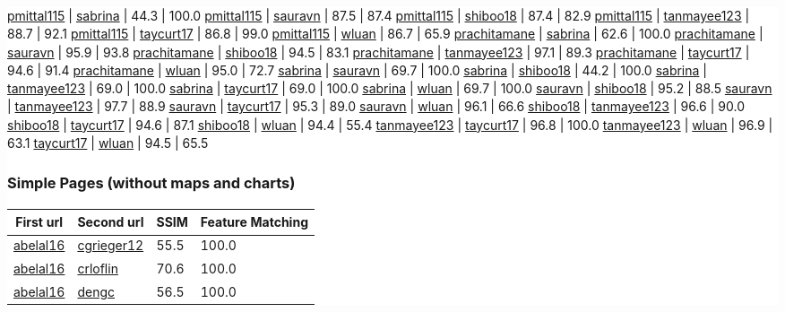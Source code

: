 [pmittal115](http://greenironhack-pmittal115.herokuapp.com/index.html) | [sabrina](http://greenironhack-sabrina-hsu.herokuapp.com/Project%202%20Website.html) | 44.3 | 100.0
[pmittal115](http://greenironhack-pmittal115.herokuapp.com/index.html) | [sauravn](http://greenironhack-sauravn.herokuapp.com/index.html) | 87.5 | 87.4
[pmittal115](http://greenironhack-pmittal115.herokuapp.com/index.html) | [shiboo18](http://greenironhack-shiboo18.herokuapp.com/ProjectFiles) | 87.4 | 82.9
[pmittal115](http://greenironhack-pmittal115.herokuapp.com/index.html) | [tanmayee123](http://greenironhack-tanmayee123.herokuapp.com/index.html) | 88.7 | 92.1
[pmittal115](http://greenironhack-pmittal115.herokuapp.com/index.html) | [taycurt17](http://greenironhack-taycurt17.herokuapp.com/public_html/map.html) | 86.8 | 99.0
[pmittal115](http://greenironhack-pmittal115.herokuapp.com/index.html) | [wluan](http://greenironhack-wluan.herokuapp.com/d3.html) | 86.7 | 65.9
[prachitamane](http://greenironhack-prachitamane.herokuapp.com/index.html) | [sabrina](http://greenironhack-sabrina-hsu.herokuapp.com/Project%202%20Website.html) | 62.6 | 100.0
[prachitamane](http://greenironhack-prachitamane.herokuapp.com/index.html) | [sauravn](http://greenironhack-sauravn.herokuapp.com/index.html) | 95.9 | 93.8
[prachitamane](http://greenironhack-prachitamane.herokuapp.com/index.html) | [shiboo18](http://greenironhack-shiboo18.herokuapp.com/ProjectFiles) | 94.5 | 83.1
[prachitamane](http://greenironhack-prachitamane.herokuapp.com/index.html) | [tanmayee123](http://greenironhack-tanmayee123.herokuapp.com/index.html) | 97.1 | 89.3
[prachitamane](http://greenironhack-prachitamane.herokuapp.com/index.html) | [taycurt17](http://greenironhack-taycurt17.herokuapp.com/public_html/map.html) | 94.6 | 91.4
[prachitamane](http://greenironhack-prachitamane.herokuapp.com/index.html) | [wluan](http://greenironhack-wluan.herokuapp.com/d3.html) | 95.0 | 72.7
[sabrina](http://greenironhack-sabrina-hsu.herokuapp.com/Project%202%20Website.html) | [sauravn](http://greenironhack-sauravn.herokuapp.com/index.html) | 69.7 | 100.0
[sabrina](http://greenironhack-sabrina-hsu.herokuapp.com/Project%202%20Website.html) | [shiboo18](http://greenironhack-shiboo18.herokuapp.com/ProjectFiles) | 44.2 | 100.0
[sabrina](http://greenironhack-sabrina-hsu.herokuapp.com/Project%202%20Website.html) | [tanmayee123](http://greenironhack-tanmayee123.herokuapp.com/index.html) | 69.0 | 100.0
[sabrina](http://greenironhack-sabrina-hsu.herokuapp.com/Project%202%20Website.html) | [taycurt17](http://greenironhack-taycurt17.herokuapp.com/public_html/map.html) | 69.0 | 100.0
[sabrina](http://greenironhack-sabrina-hsu.herokuapp.com/Project%202%20Website.html) | [wluan](http://greenironhack-wluan.herokuapp.com/d3.html) | 69.7 | 100.0
[sauravn](http://greenironhack-sauravn.herokuapp.com/index.html) | [shiboo18](http://greenironhack-shiboo18.herokuapp.com/ProjectFiles) | 95.2 | 88.5
[sauravn](http://greenironhack-sauravn.herokuapp.com/index.html) | [tanmayee123](http://greenironhack-tanmayee123.herokuapp.com/index.html) | 97.7 | 88.9
[sauravn](http://greenironhack-sauravn.herokuapp.com/index.html) | [taycurt17](http://greenironhack-taycurt17.herokuapp.com/public_html/map.html) | 95.3 | 89.0
[sauravn](http://greenironhack-sauravn.herokuapp.com/index.html) | [wluan](http://greenironhack-wluan.herokuapp.com/d3.html) | 96.1 | 66.6
[shiboo18](http://greenironhack-shiboo18.herokuapp.com/ProjectFiles) | [tanmayee123](http://greenironhack-tanmayee123.herokuapp.com/index.html) | 96.6 | 90.0
[shiboo18](http://greenironhack-shiboo18.herokuapp.com/ProjectFiles) | [taycurt17](http://greenironhack-taycurt17.herokuapp.com/public_html/map.html) | 94.6 | 87.1
[shiboo18](http://greenironhack-shiboo18.herokuapp.com/ProjectFiles) | [wluan](http://greenironhack-wluan.herokuapp.com/d3.html) | 94.4 | 55.4
[tanmayee123](http://greenironhack-tanmayee123.herokuapp.com/index.html) | [taycurt17](http://greenironhack-taycurt17.herokuapp.com/public_html/map.html) | 96.8 | 100.0
[tanmayee123](http://greenironhack-tanmayee123.herokuapp.com/index.html) | [wluan](http://greenironhack-wluan.herokuapp.com/d3.html) | 96.9 | 63.1
[taycurt17](http://greenironhack-taycurt17.herokuapp.com/public_html/map.html) | [wluan](http://greenironhack-wluan.herokuapp.com/d3.html) | 94.5 | 65.5
### Simple Pages (without maps and charts)
First url | Second url | SSIM | Feature Matching
--- | --- | --- | ---
[abelal16](http://greenironhack-abelal16.herokuapp.com/index.html) | [cgrieger12](http://greenironhack-cgrieger12.herokuapp.com/index.html) | 55.5 | 100.0
[abelal16](http://greenironhack-abelal16.herokuapp.com/index.html) | [crloflin](http://greenironhack-crloflin.herokuapp.com/test.html) | 70.6 | 100.0
[abelal16](http://greenironhack-abelal16.herokuapp.com/index.html) | [dengc](http://greenironhack-dengc.herokuapp.com/index.html) | 56.5 | 100.0